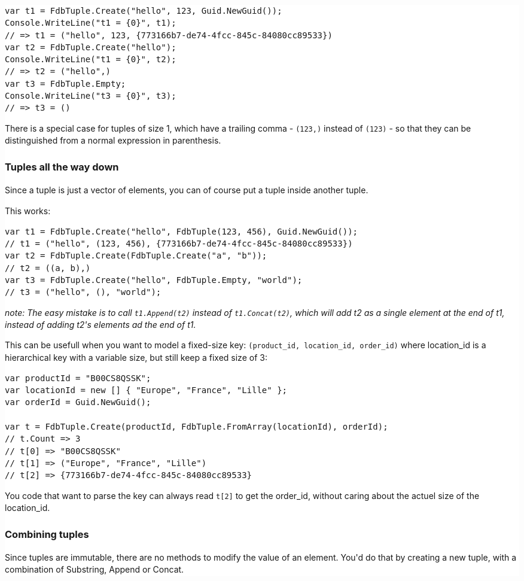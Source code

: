 <pre>
var t1 = FdbTuple.Create("hello", 123, Guid.NewGuid());
Console.WriteLine("t1 = {0}", t1);
// => t1 = ("hello", 123, {773166b7-de74-4fcc-845c-84080cc89533})
var t2 = FdbTuple.Create("hello");
Console.WriteLine("t1 = {0}", t2);
// => t2 = ("hello",)
var t3 = FdbTuple.Empty;
Console.WriteLine("t3 = {0}", t3);
// => t3 = ()
</pre>

There is a special case for tuples of size 1, which have a trailing comma - `(123,)` instead of `(123)` - so that they can be distinguished from a normal expression in parenthesis.

### Tuples all the way down

Since a tuple is just a vector of elements, you can of course put a tuple inside another tuple.

This works:

<pre>
var t1 = FdbTuple.Create("hello", FdbTuple(123, 456), Guid.NewGuid());
// t1 = ("hello", (123, 456), {773166b7-de74-4fcc-845c-84080cc89533})
var t2 = FdbTuple.Create(FdbTuple.Create("a", "b"));
// t2 = ((a, b),)
var t3 = FdbTuple.Create("hello", FdbTuple.Empty, "world");
// t3 = ("hello", (), "world");
</pre>

_note: The easy mistake is to call `t1.Append(t2)` instead of `t1.Concat(t2)`, which will add t2 as a single element at the end of t1, instead of adding t2's elements ad the end of t1._

This can be usefull when you want to model a fixed-size key: `(product_id, location_id, order_id)` where location_id is a hierarchical key with a variable size, but still keep a fixed size of 3:

<pre>
var productId = "B00CS8QSSK";
var locationId = new [] { "Europe", "France", "Lille" };
var orderId = Guid.NewGuid();

var t = FdbTuple.Create(productId, FdbTuple.FromArray(locationId), orderId);
// t.Count => 3
// t[0] => "B00CS8QSSK"
// t[1] => ("Europe", "France", "Lille")
// t[2] => {773166b7-de74-4fcc-845c-84080cc89533}
</pre>

You code that want to parse the key can always read `t[2]` to get the order_id, without caring about the actuel size of the location_id.

### Combining tuples

Since tuples are immutable, there are no methods to modify the value of an element. You'd do that by creating a new tuple, with a combination of Substring, Append or Concat.
